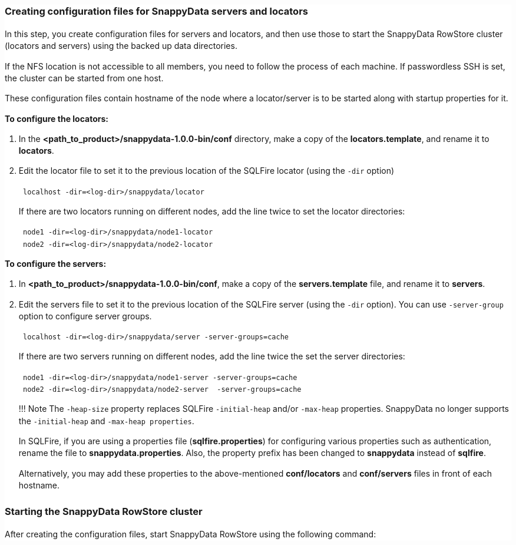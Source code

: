 <a id="Config"></a>
### Creating configuration files for SnappyData servers and locators
In this step, you create configuration files for servers and locators, and then use those to start the SnappyData RowStore cluster (locators and servers) using the backed up data directories.

If the NFS location is not accessible to all members, you need to follow the process of each machine. If passwordless SSH is set, the cluster can be started from one host.

These configuration files contain hostname of the node where a locator/server is to be started along with startup properties for it.

**To configure the locators:**

1. In the **<path_to_product>/snappydata-1.0.0-bin/conf** directory, make a copy of the **locators.template**, and rename it to **locators**.
2. Edit the locator file to set it to the previous location of the SQLFire locator (using the `-dir` option)

	    localhost -dir=<log-dir>/snappydata/locator

    If there are two locators running on different nodes, add the line twice to set the locator directories:

        node1 -dir=<log-dir>/snappydata/node1-locator
        node2 -dir=<log-dir>/snappydata/node2-locator

**To configure the servers:**

1. In **<path_to_product>/snappydata-1.0.0-bin/conf**, make a copy of the **servers.template** file, and rename it to **servers**.
2. Edit the servers file to set it to the previous location of the SQLFire server (using the `-dir` option). You can use `-server-group` option to configure server groups.
    
	    localhost -dir=<log-dir>/snappydata/server -server-groups=cache

    If there are two servers running on different nodes, add the line twice the set the server directories:

        node1 -dir=<log-dir>/snappydata/node1-server -server-groups=cache
        node2 -dir=<log-dir>/snappydata/node2-server  -server-groups=cache

	!!! Note
    	The `-heap-size` property replaces SQLFire `-initial-heap` and/or `-max-heap` properties.  SnappyData no longer supports the `-initial-heap` and `-max-heap properties`.

    In SQLFire, if you are using a properties file (**sqlfire.properties**) for configuring various properties such as authentication, rename the file to **snappydata.properties**. Also, the property prefix has been changed to **snappydata** instead of **sqlfire**.

    Alternatively, you may add these properties to the above-mentioned **conf/locators** and **conf/servers** files in front of each hostname.

<a id="Start"></a>
### Starting the SnappyData RowStore cluster 
After creating the configuration files, start SnappyData RowStore using the following command:
